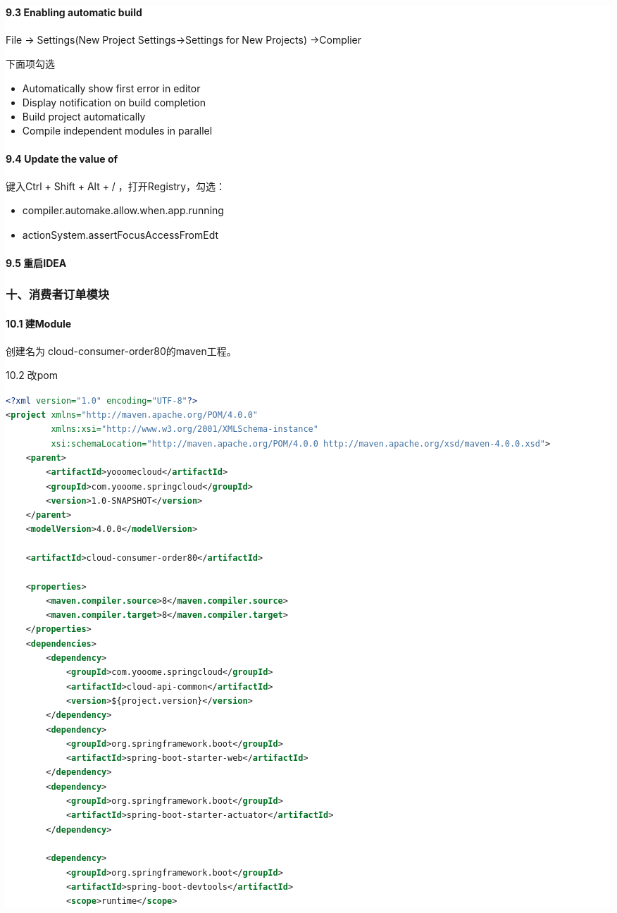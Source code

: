 #### 9.3 Enabling automatic build

File -> Settings(New Project Settings->Settings for New Projects) ->Complier

下面项勾选

- Automatically show first error in editor
- Display notification on build completion
- Build project automatically
- Compile independent modules in parallel

#### 9.4 Update the value of

键入Ctrl + Shift + Alt + / ，打开Registry，勾选：

- compiler.automake.allow.when.app.running

- actionSystem.assertFocusAccessFromEdt

#### 9.5 重启IDEA

### 十、消费者订单模块

#### 10.1 建Module

创建名为 cloud-consumer-order80的maven工程。

10.2 改pom

```xml
<?xml version="1.0" encoding="UTF-8"?>
<project xmlns="http://maven.apache.org/POM/4.0.0"
         xmlns:xsi="http://www.w3.org/2001/XMLSchema-instance"
         xsi:schemaLocation="http://maven.apache.org/POM/4.0.0 http://maven.apache.org/xsd/maven-4.0.0.xsd">
    <parent>
        <artifactId>yooomecloud</artifactId>
        <groupId>com.yooome.springcloud</groupId>
        <version>1.0-SNAPSHOT</version>
    </parent>
    <modelVersion>4.0.0</modelVersion>

    <artifactId>cloud-consumer-order80</artifactId>

    <properties>
        <maven.compiler.source>8</maven.compiler.source>
        <maven.compiler.target>8</maven.compiler.target>
    </properties>
    <dependencies>
        <dependency>
            <groupId>com.yooome.springcloud</groupId>
            <artifactId>cloud-api-common</artifactId>
            <version>${project.version}</version>
        </dependency>
        <dependency>
            <groupId>org.springframework.boot</groupId>
            <artifactId>spring-boot-starter-web</artifactId>
        </dependency>
        <dependency>
            <groupId>org.springframework.boot</groupId>
            <artifactId>spring-boot-starter-actuator</artifactId>
        </dependency>

        <dependency>
            <groupId>org.springframework.boot</groupId>
            <artifactId>spring-boot-devtools</artifactId>
            <scope>runtime</scope>
```